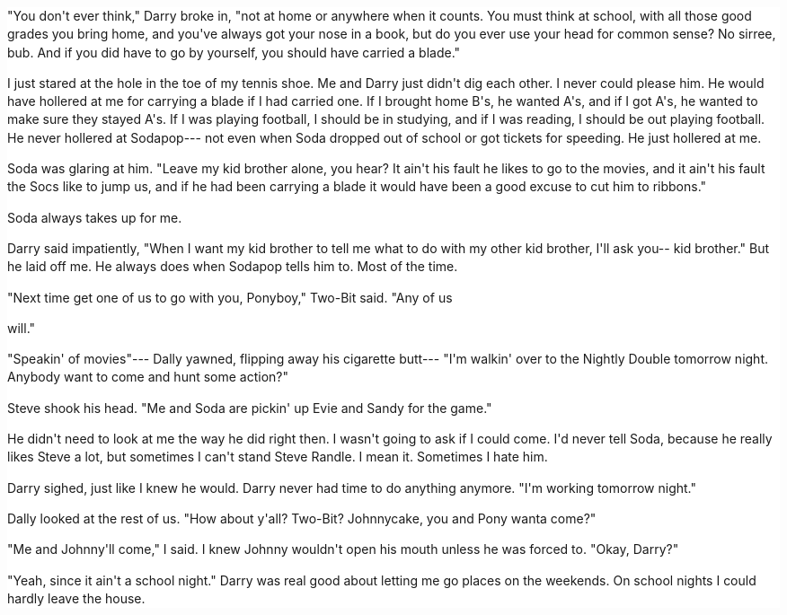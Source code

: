 

"You don't ever think," Darry broke in, "not at home or anywhere when it counts. You must think at school, with all those good grades you bring home, and you've always got your nose in a book, but do you ever use your head for common sense? No sirree, bub. And if you did have to go by yourself, you should have carried a blade."



I just stared at the hole in the toe of my tennis shoe. Me and Darry just didn't dig each other. I never could please him. He would have hollered at me for carrying a blade if I had carried one. If I brought home B's, he wanted A's, and if I got A's, he wanted to make sure they stayed A's. If I was playing football, I should be in studying, and if I was reading, I should be out playing football. He never hollered at Sodapop--- not even when Soda dropped out of school or got tickets for speeding. He just hollered at me.



Soda was glaring at him. "Leave my kid brother alone, you hear? It ain't his fault he likes to go to the movies, and it ain't his fault the Socs like to jump us, and if he had been carrying a blade it would have been a good excuse to cut him to ribbons."



Soda always takes up for me.



Darry said impatiently, "When I want my kid brother to tell me what to do with my other kid brother, I'll ask you-- kid brother." But he laid off me. He always does when Sodapop tells him to. Most of the time.



"Next time get one of us to go with you, Ponyboy," Two-Bit said. "Any of us

will."

"Speakin' of movies"--- Dally yawned, flipping away his cigarette butt--- "I'm walkin' over to the Nightly Double tomorrow night. Anybody want to come and hunt some action?"



Steve shook his head. "Me and Soda are pickin' up Evie and Sandy for the game."



He didn't need to look at me the way he did right then. I wasn't going to ask if I could come. I'd never tell Soda, because he really likes Steve a lot, but sometimes I can't stand Steve Randle. I mean it. Sometimes I hate him.



Darry sighed, just like I knew he would. Darry never had time to do anything anymore. "I'm working tomorrow night."



Dally looked at the rest of us. "How about y'all? Two-Bit? Johnnycake, you and Pony wanta come?"



"Me and Johnny'll come," I said. I knew Johnny wouldn't open his mouth unless he was forced to. "Okay, Darry?"



"Yeah, since it ain't a school night." Darry was real good about letting me go places on the weekends. On school nights I could hardly leave the house.
